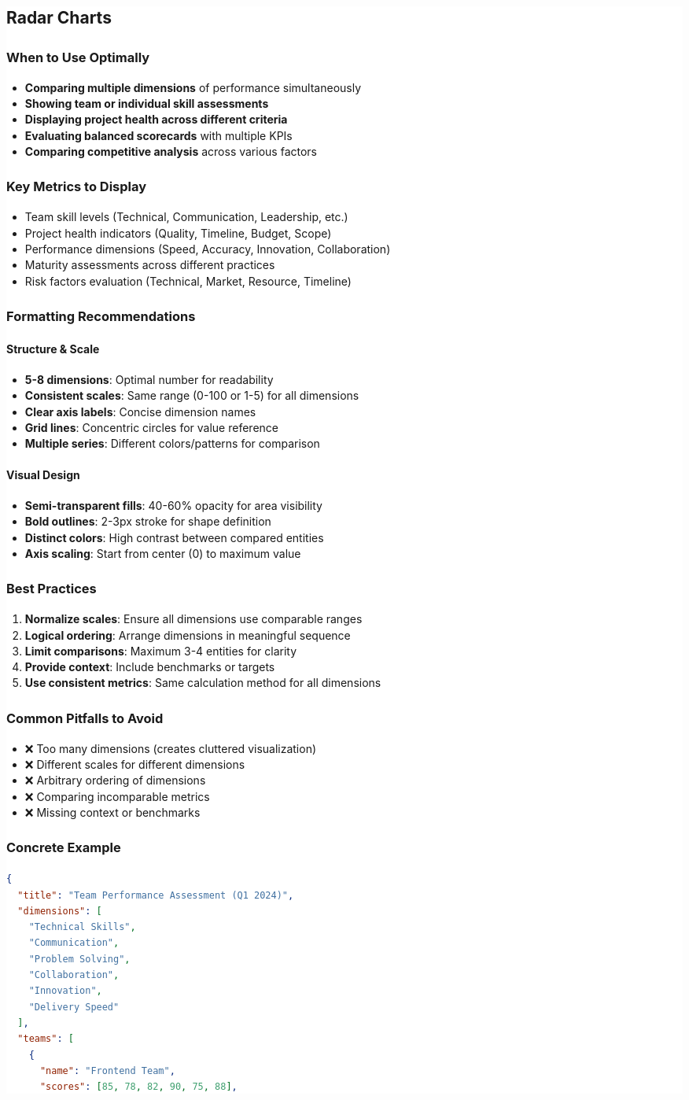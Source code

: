 
## Radar Charts

### When to Use Optimally
- **Comparing multiple dimensions** of performance simultaneously
- **Showing team or individual skill assessments**
- **Displaying project health across different criteria**
- **Evaluating balanced scorecards** with multiple KPIs
- **Comparing competitive analysis** across various factors

### Key Metrics to Display
- Team skill levels (Technical, Communication, Leadership, etc.)
- Project health indicators (Quality, Timeline, Budget, Scope)
- Performance dimensions (Speed, Accuracy, Innovation, Collaboration)
- Maturity assessments across different practices
- Risk factors evaluation (Technical, Market, Resource, Timeline)

### Formatting Recommendations

#### Structure & Scale
- **5-8 dimensions**: Optimal number for readability
- **Consistent scales**: Same range (0-100 or 1-5) for all dimensions
- **Clear axis labels**: Concise dimension names
- **Grid lines**: Concentric circles for value reference
- **Multiple series**: Different colors/patterns for comparison

#### Visual Design
- **Semi-transparent fills**: 40-60% opacity for area visibility
- **Bold outlines**: 2-3px stroke for shape definition
- **Distinct colors**: High contrast between compared entities
- **Axis scaling**: Start from center (0) to maximum value

### Best Practices
1. **Normalize scales**: Ensure all dimensions use comparable ranges
2. **Logical ordering**: Arrange dimensions in meaningful sequence
3. **Limit comparisons**: Maximum 3-4 entities for clarity
4. **Provide context**: Include benchmarks or targets
5. **Use consistent metrics**: Same calculation method for all dimensions

### Common Pitfalls to Avoid
- ❌ Too many dimensions (creates cluttered visualization)
- ❌ Different scales for different dimensions
- ❌ Arbitrary ordering of dimensions
- ❌ Comparing incomparable metrics
- ❌ Missing context or benchmarks

### Concrete Example
```json
{
  "title": "Team Performance Assessment (Q1 2024)",
  "dimensions": [
    "Technical Skills",
    "Communication",
    "Problem Solving",
    "Collaboration",
    "Innovation",
    "Delivery Speed"
  ],
  "teams": [
    {
      "name": "Frontend Team",
      "scores": [85, 78, 82, 90, 75, 88],
```